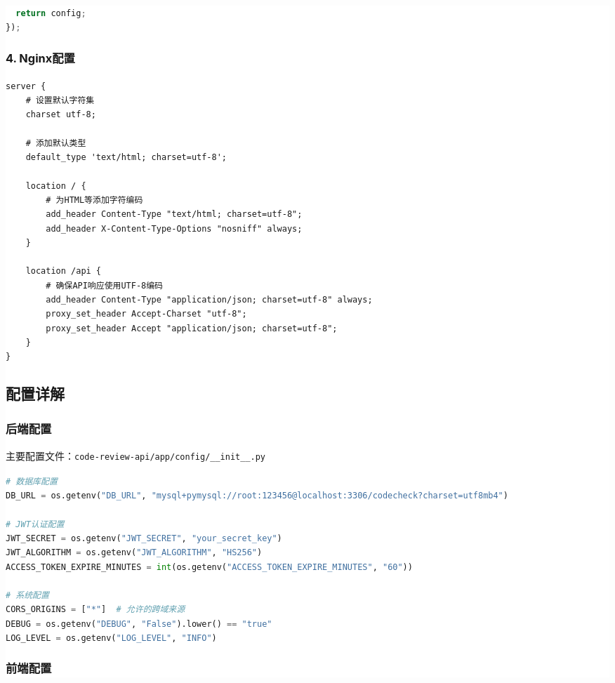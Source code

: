 ```typescript
  return config;
});
```

### 4. Nginx配置

```nginx
server {
    # 设置默认字符集
    charset utf-8;
    
    # 添加默认类型
    default_type 'text/html; charset=utf-8';
    
    location / {
        # 为HTML等添加字符编码
        add_header Content-Type "text/html; charset=utf-8";
        add_header X-Content-Type-Options "nosniff" always;
    }
    
    location /api {
        # 确保API响应使用UTF-8编码
        add_header Content-Type "application/json; charset=utf-8" always;
        proxy_set_header Accept-Charset "utf-8";
        proxy_set_header Accept "application/json; charset=utf-8";
    }
}
```

## 配置详解

### 后端配置

主要配置文件：`code-review-api/app/config/__init__.py`

```python
# 数据库配置
DB_URL = os.getenv("DB_URL", "mysql+pymysql://root:123456@localhost:3306/codecheck?charset=utf8mb4")

# JWT认证配置
JWT_SECRET = os.getenv("JWT_SECRET", "your_secret_key")
JWT_ALGORITHM = os.getenv("JWT_ALGORITHM", "HS256")
ACCESS_TOKEN_EXPIRE_MINUTES = int(os.getenv("ACCESS_TOKEN_EXPIRE_MINUTES", "60"))

# 系统配置
CORS_ORIGINS = ["*"]  # 允许的跨域来源
DEBUG = os.getenv("DEBUG", "False").lower() == "true"
LOG_LEVEL = os.getenv("LOG_LEVEL", "INFO")
```

### 前端配置
